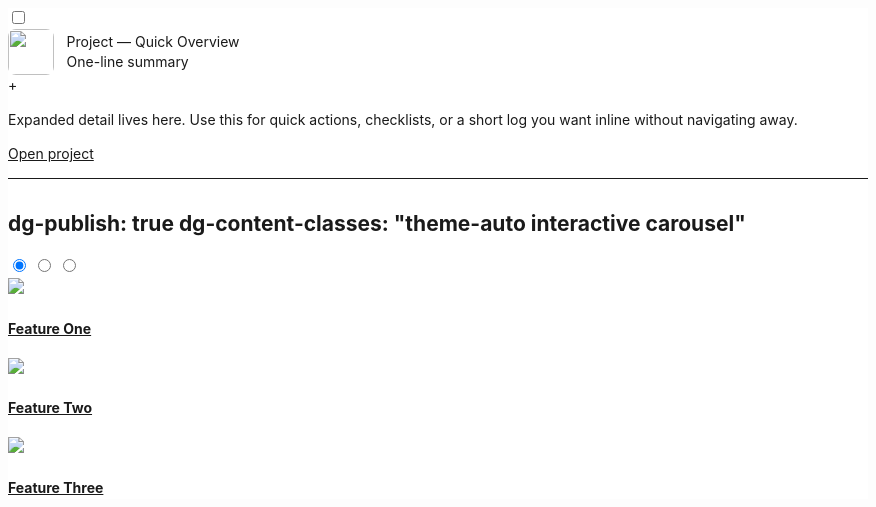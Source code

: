
<div class="dg-card dg-card--md">
  <input id="ex-1" class="visually-hidden-focusable" type="checkbox" />
  <label for="ex-1" class="expand-label" tabindex="0" role="button" aria-controls="ex-1-body" aria-expanded="false">
    <div style="display:flex;gap:0.9rem;align-items:center;">
      <img src="/img/MALOGO/Fullflavor.png" style="width:46px;height:46px;border-radius:8px;object-fit:cover;" alt="">
      <div>
        <div class="dg-title">Project — Quick Overview</div>
        <div class="dg-sub">One-line summary</div>
      </div>
    </div>
    <span class="dg-toggle-icon">+</span>
  </label>

  <div id="ex-1-body" class="expand-body">
    <p class="dg-excerpt">Expanded detail lives here. Use this for quick actions, checklists, or a short log you want inline without navigating away.</p>
    <div style="margin-top:8px;"><a class="dg-btn" href="/projects/alpha">Open project</a></div>
  </div>
</div>

---
dg-publish: true
dg-content-classes: "theme-auto interactive carousel"
---


<input type="radio" id="c1" name="c" checked>
<input type="radio" id="c2" name="c">
<input type="radio" id="c3" name="c">

<div class="carousel">
  <div class="slides">
    <div class="slide s1">
      <a class="dg-card dg-link card-showcase" href="/feature/1"><img class="show-img" src="/img/MALOGO/Fullflavor.png"><div class="show-overlay"><h4 class="dg-title">Feature One</h4></div></a>
    </div>
    <div class="slide s2">
      <a class="dg-card dg-link card-showcase" href="/feature/2"><img class="show-img" src="/img/MALOGO/Fullflavor.png"><div class="show-overlay"><h4 class="dg-title">Feature Two</h4></div></a>
    </div>
    <div class="slide s3">
      <a class="dg-card dg-link card-showcase" href="/feature/3"><img class="show-img" src="/img/MALOGO/Fullflavor.png"><div class="show-overlay"><h4 class="dg-title">Feature Three</h4></div></a>
    </div>
  </div>

  
  <div class="controls" role="tablist" aria-label="Showcase slides">
    <label for="c1" role="tab" tabindex="0" aria-controls="slide1" aria-selected="true"></label>
    <label for="c2" role="tab" tabindex="0" aria-controls="slide2"></label>
    <label for="c3" role="tab" tabindex="0" aria-controls="slide3"></label>
  </div>
